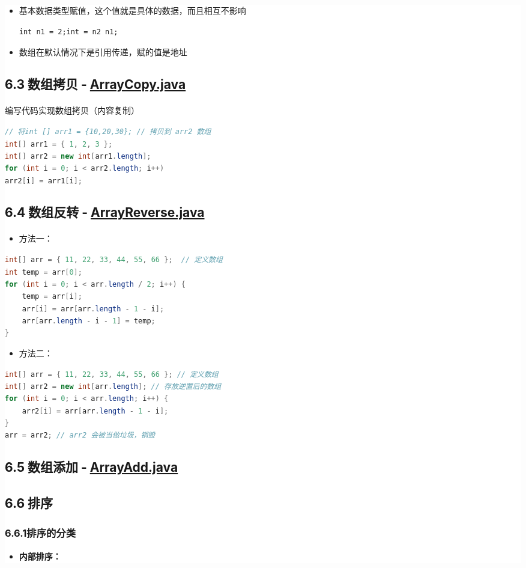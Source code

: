 - 基本数据类型赋值，这个值就是具体的数据，而且相互不影响

  `int n1 = 2;int = n2 n1;`

- 数组在默认情况下是引用传递，赋的值是地址

## 6.3 数组拷贝 - [ArrayCopy.java](../代码/chapter06/ArrayCopy.java)

编写代码实现数组拷贝（内容复制）

```java
// 将int [] arr1 = {10,20,30}; // 拷贝到 arr2 数组
int[] arr1 = { 1, 2, 3 };
int[] arr2 = new int[arr1.length];
for (int i = 0; i < arr2.length; i++) 
arr2[i] = arr1[i];
```

## 6.4 数组反转 - [ArrayReverse.java](../代码/chapter06/ArrayReverse.java)

- 方法一：

```java
int[] arr = { 11, 22, 33, 44, 55, 66 };  // 定义数组
int temp = arr[0];
for (int i = 0; i < arr.length / 2; i++) {
    temp = arr[i];
    arr[i] = arr[arr.length - 1 - i];
    arr[arr.length - i - 1] = temp;
}
```

- 方法二：

```java
int[] arr = { 11, 22, 33, 44, 55, 66 }; // 定义数组
int[] arr2 = new int[arr.length]; // 存放逆置后的数组
for (int i = 0; i < arr.length; i++) {
    arr2[i] = arr[arr.length - 1 - i];
}
arr = arr2; // arr2 会被当做垃圾，销毁
```

## 6.5 数组添加 - [ArrayAdd.java](../代码/chapter06/ArrayAdd.java)

## 6.6 排序

### 6.6.1排序的分类

- **内部排序：**
